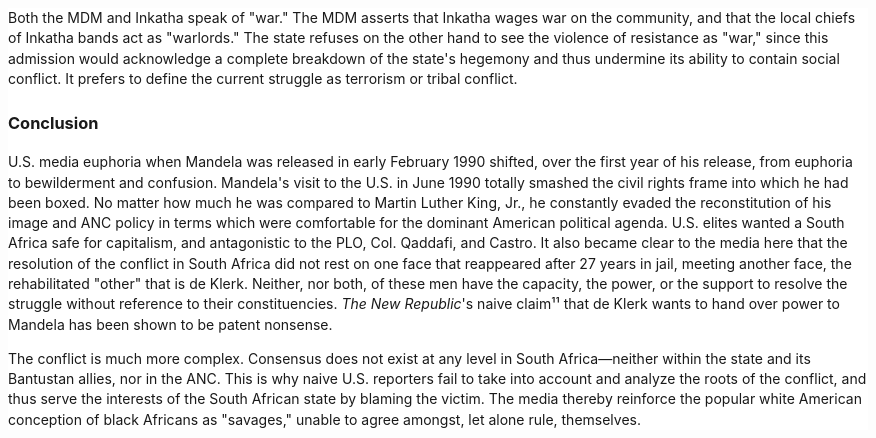 Both the MDM and Inkatha speak of "war." The MDM asserts that Inkatha wages war on the community, and that the local chiefs of Inkatha bands act as "warlords." The state refuses on the other hand to see the violence of resistance as "war," since this admission would acknowledge a complete breakdown of the state's hegemony and thus undermine its ability to contain social conflict. It prefers to define the current struggle as terrorism or tribal conflict.

### Conclusion

U.S. media euphoria when Mandela was released in early February 1990 shifted, over the first year of his release, from euphoria to bewilderment and confusion. Mandela's visit to the U.S. in June 1990 totally smashed the civil rights frame into which he had been boxed. No matter how much he was compared to Martin Luther King, Jr., he constantly evaded the reconstitution of his image and ANC policy in terms which were comfortable for the dominant American political agenda. U.S. elites wanted a South Africa safe for capitalism, and antagonistic to the PLO, Col. Qaddafi, and Castro. It also became clear to the media here that the resolution of the conflict in South Africa did not rest on one face that reappeared after 27 years in jail, meeting another face, the rehabilitated "other" that is de Klerk. Neither, nor both, of these men have the capacity, the power, or the support to resolve the struggle without reference to their constituencies. *The New Republic*'s naive claim¹¹ that de Klerk wants to hand over power to Mandela has been shown to be patent nonsense.

The conflict is much more complex. Consensus does not exist at any level in South Africa—neither within the state and its Bantustan allies, nor in the ANC. This is why naive U.S. reporters fail to take into account and analyze the roots of the conflict, and thus serve the interests of the South African state by blaming the victim. The media thereby reinforce the popular white American conception of black Africans as "savages," unable to agree amongst, let alone rule, themselves.

